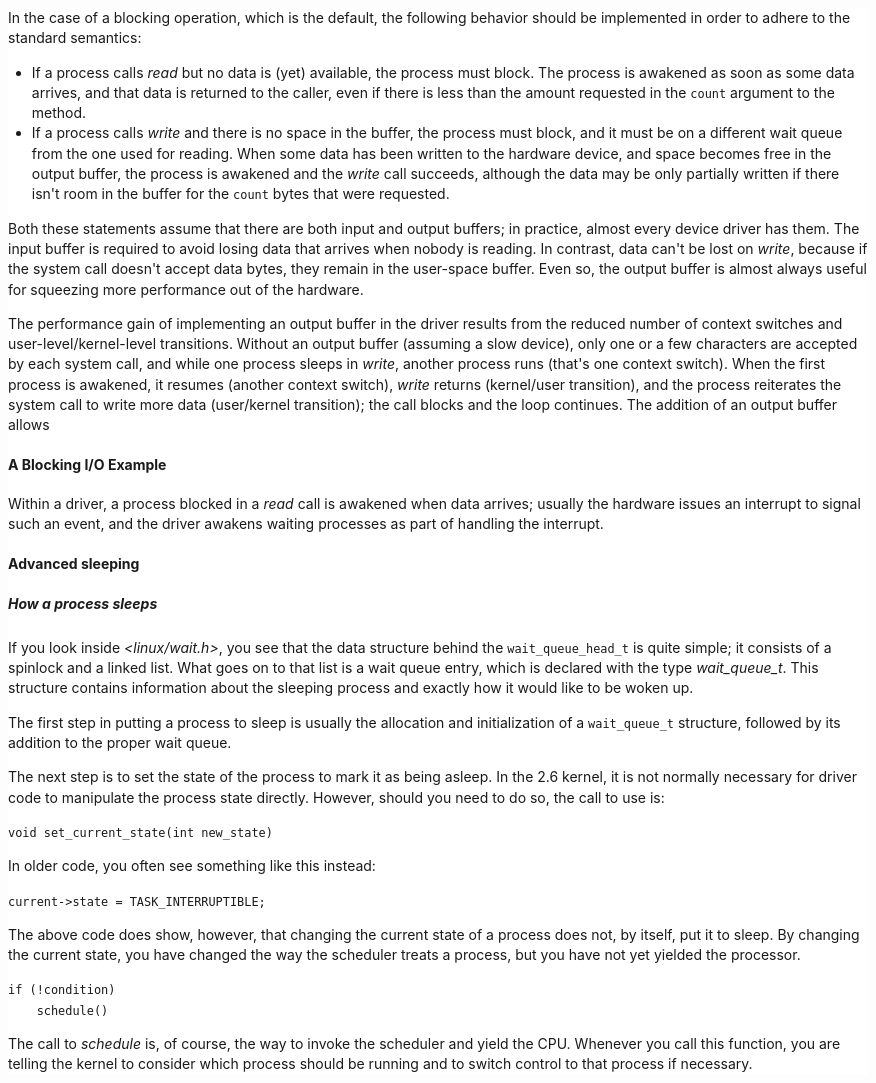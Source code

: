 In the case of a blocking operation, which is the default, the following behavior should be implemented in order to adhere to the standard semantics:
- If a process calls *read* but no data is (yet) available, the process must block. The process is awakened as soon as some data arrives, and that data is returned to the caller, even if there is less than the amount requested in the `count` argument to the method.
- If a process calls *write* and there is no space in the buffer, the process must block, and it must be on a different wait queue from the one used for reading. When some data has been written to the hardware device, and space becomes free in the output buffer, the process is awakened and the *write* call succeeds, although the data may be only partially written if there isn't room in the buffer for the `count` bytes that were requested.

Both these statements assume that there are both input and output buffers; in practice, almost every device driver has them. The input buffer is required to avoid losing data that arrives when nobody is reading. In contrast, data can't be lost on *write*, because if the system call doesn't accept data bytes, they remain in the user-space buffer. Even so, the output buffer is almost always useful for squeezing more performance out of the hardware.

The performance gain of implementing an output buffer in the driver results from the reduced number of context switches and user-level/kernel-level transitions. Without an output buffer (assuming a slow device), only one or a few characters are accepted by each system call, and while one process sleeps in *write*, another process runs (that's one context switch). When the first process is awakened, it resumes (another context switch), *write* returns (kernel/user transition), and the process reiterates the system call to write more data (user/kernel transition); the call blocks and the loop continues. The addition of an output buffer allows 

#### A Blocking I/O Example
Within a driver, a process blocked in a *read* call is awakened when data arrives; usually the hardware issues an interrupt to signal such an event, and the driver awakens waiting processes as part of handling the interrupt.

#### Advanced sleeping
##### How a process sleeps
If you look inside *<linux/wait.h>*, you see that the data structure behind the `wait_queue_head_t` is quite simple; it consists of a spinlock and a linked list. What goes on to that list is a wait queue entry, which is declared with the type *wait_queue_t*. This structure contains information about the sleeping process and exactly how it would like to be woken up.

The first step in putting a process to sleep is usually the allocation and initialization of a `wait_queue_t` structure, followed by its addition to the proper wait queue.

The next step is to set the state of the process to mark it as being asleep. In the 2.6 kernel, it is not normally necessary for driver code to manipulate the process state directly. However, should you need to do so, the call to use is:
```
void set_current_state(int new_state)
```
In older code, you often see something like this instead:
```
current->state = TASK_INTERRUPTIBLE;
```
The above code does show, however, that changing the current state of a process does not, by itself, put it to sleep. By changing the current state, you have changed the way the scheduler treats a process, but you have not yet yielded the processor.
```
if (!condition)
    schedule()
```
The call to *schedule* is, of course, the way to invoke the scheduler and yield the CPU. Whenever you call this function, you are telling the kernel to consider which process should be running and to switch control to that process if necessary.
